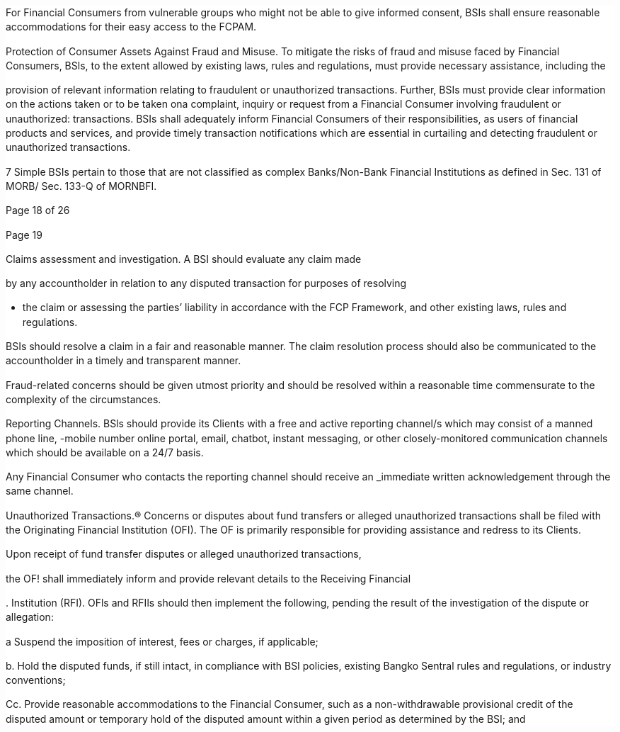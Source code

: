 For Financial Consumers from vulnerable groups who might not be able to give informed consent, BSIs shall ensure reasonable accommodations for their easy access to the FCPAM.

Protection of Consumer Assets Against Fraud and Misuse. To mitigate the risks of fraud and misuse faced by Financial Consumers, BSls, to the extent allowed by existing laws, rules and regulations, must provide necessary assistance, including the

provision of relevant information relating to fraudulent or unauthorized transactions. Further, BSIs must provide clear information on the actions taken or to be taken ona complaint, inquiry or request from a Financial Consumer involving fraudulent or unauthorized: transactions. BSIs shall adequately inform Financial Consumers of their responsibilities, as users of financial products and services, and provide timely transaction notifications which are essential in curtailing and detecting fraudulent or unauthorized transactions.

7 Simple BSIs pertain to those that are not classified as complex Banks/Non-Bank Financial Institutions as defined in Sec. 131 of MORB/ Sec. 133-Q of MORNBFI.

Page 18 of 26

Page 19

Claims assessment and investigation. A BSI should evaluate any claim made

by any accountholder in relation to any disputed transaction for purposes of resolving

- the claim or assessing the parties’ liability in accordance with the FCP Framework, and other existing laws, rules and regulations.

BSIs should resolve a claim in a fair and reasonable manner. The claim resolution process should also be communicated to the accountholder in a timely and transparent manner.

Fraud-related concerns should be given utmost priority and should be resolved within a reasonable time commensurate to the complexity of the circumstances.

Reporting Channels. BSls should provide its Clients with a free and active reporting channel/s which may consist of a manned phone line, -mobile number online portal, email, chatbot, instant messaging, or other closely-monitored communication channels which should be available on a 24/7 basis.

Any Financial Consumer who contacts the reporting channel should receive an _immediate written acknowledgement through the same channel.

Unauthorized Transactions.® Concerns or disputes about fund transfers or alleged unauthorized transactions shall be filed with the Originating Financial Institution (OFI). The OF is primarily responsible for providing assistance and redress to its Clients.

Upon receipt of fund transfer disputes or alleged unauthorized transactions,

the OF! shall immediately inform and provide relevant details to the Receiving Financial

. Institution (RFI). OFls and RFIls should then implement the following, pending the result of the investigation of the dispute or allegation:

a Suspend the imposition of interest, fees or charges, if applicable;

b. Hold the disputed funds, if still intact, in compliance with BSI policies, existing Bangko Sentral rules and regulations, or industry conventions;

Cc. Provide reasonable accommodations to the Financial Consumer, such as a non-withdrawable provisional credit of the disputed amount or temporary hold of the disputed amount within a given period as determined by the BSI; and
